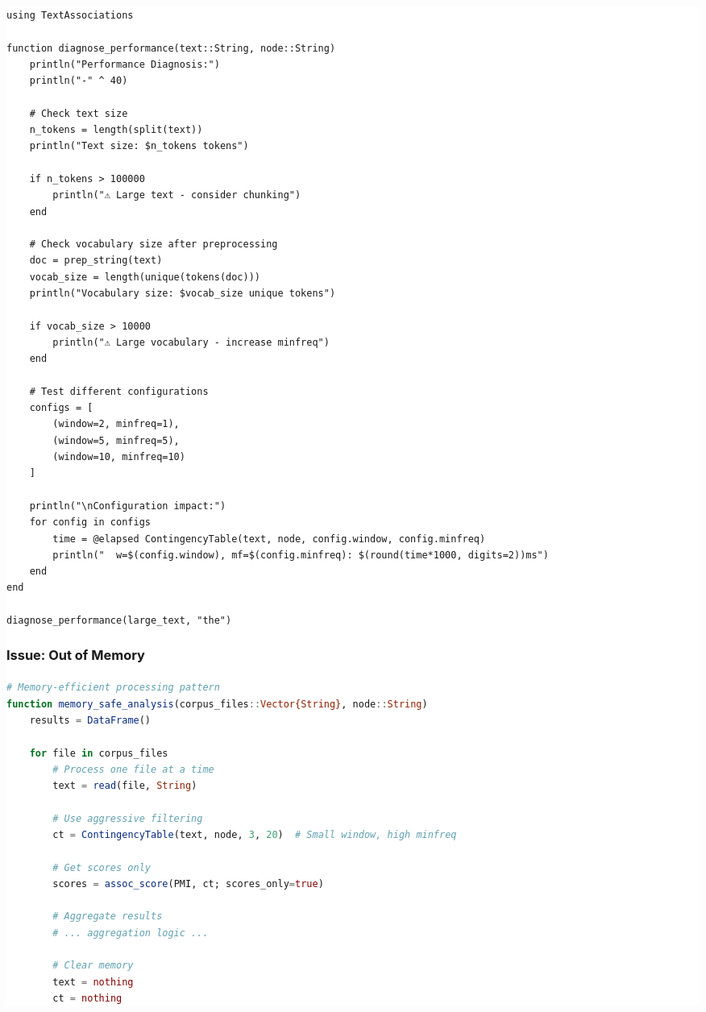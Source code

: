 ```@example slow_fix
using TextAssociations

function diagnose_performance(text::String, node::String)
    println("Performance Diagnosis:")
    println("-" ^ 40)

    # Check text size
    n_tokens = length(split(text))
    println("Text size: $n_tokens tokens")

    if n_tokens > 100000
        println("⚠ Large text - consider chunking")
    end

    # Check vocabulary size after preprocessing
    doc = prep_string(text)
    vocab_size = length(unique(tokens(doc)))
    println("Vocabulary size: $vocab_size unique tokens")

    if vocab_size > 10000
        println("⚠ Large vocabulary - increase minfreq")
    end

    # Test different configurations
    configs = [
        (window=2, minfreq=1),
        (window=5, minfreq=5),
        (window=10, minfreq=10)
    ]

    println("\nConfiguration impact:")
    for config in configs
        time = @elapsed ContingencyTable(text, node, config.window, config.minfreq)
        println("  w=$(config.window), mf=$(config.minfreq): $(round(time*1000, digits=2))ms")
    end
end

diagnose_performance(large_text, "the")
```

### Issue: Out of Memory

```julia
# Memory-efficient processing pattern
function memory_safe_analysis(corpus_files::Vector{String}, node::String)
    results = DataFrame()

    for file in corpus_files
        # Process one file at a time
        text = read(file, String)

        # Use aggressive filtering
        ct = ContingencyTable(text, node, 3, 20)  # Small window, high minfreq

        # Get scores only
        scores = assoc_score(PMI, ct; scores_only=true)

        # Aggregate results
        # ... aggregation logic ...

        # Clear memory
        text = nothing
        ct = nothing
```